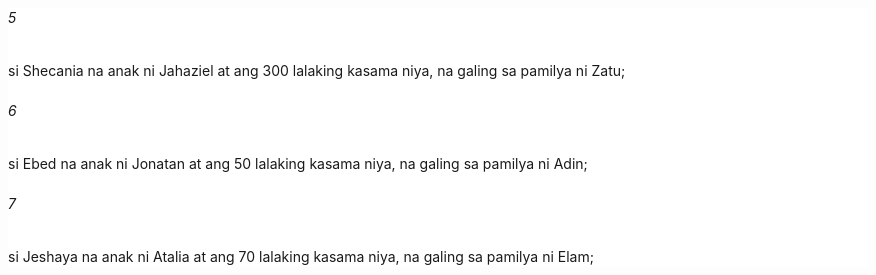 






###### 5 










si Shecania na anak ni Jahaziel at ang 300 lalaking kasama niya, na galing sa pamilya ni Zatu; 





















###### 6 










si Ebed na anak ni Jonatan at ang 50 lalaking kasama niya, na galing sa pamilya ni Adin; 





















###### 7 










si Jeshaya na anak ni Atalia at ang 70 lalaking kasama niya, na galing sa pamilya ni Elam; 
